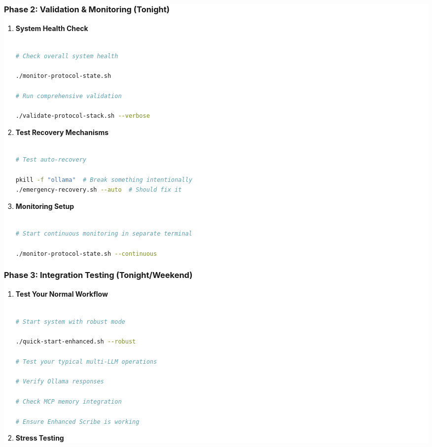 ### Phase 2: Validation & Monitoring (Tonight)

1. **System Health Check**

   ```bash

   # Check overall system health

   ./monitor-protocol-state.sh

   # Run comprehensive validation

   ./validate-protocol-stack.sh --verbose
   ```

1. **Test Recovery Mechanisms**

   ```bash

   # Test auto-recovery

   pkill -f "ollama"  # Break something intentionally
   ./emergency-recovery.sh --auto  # Should fix it
   ```

1. **Monitoring Setup**

   ```bash

   # Start continuous monitoring in separate terminal

   ./monitor-protocol-state.sh --continuous
   ```

### Phase 3: Integration Testing (Tonight/Weekend)

1. **Test Your Normal Workflow**

   ```bash

   # Start system with robust mode

   ./quick-start-enhanced.sh --robust

   # Test your typical multi-LLM operations

   # Verify Ollama responses

   # Check MCP memory integration  

   # Ensure Enhanced Scribe is working

   ```

1. **Stress Testing**
